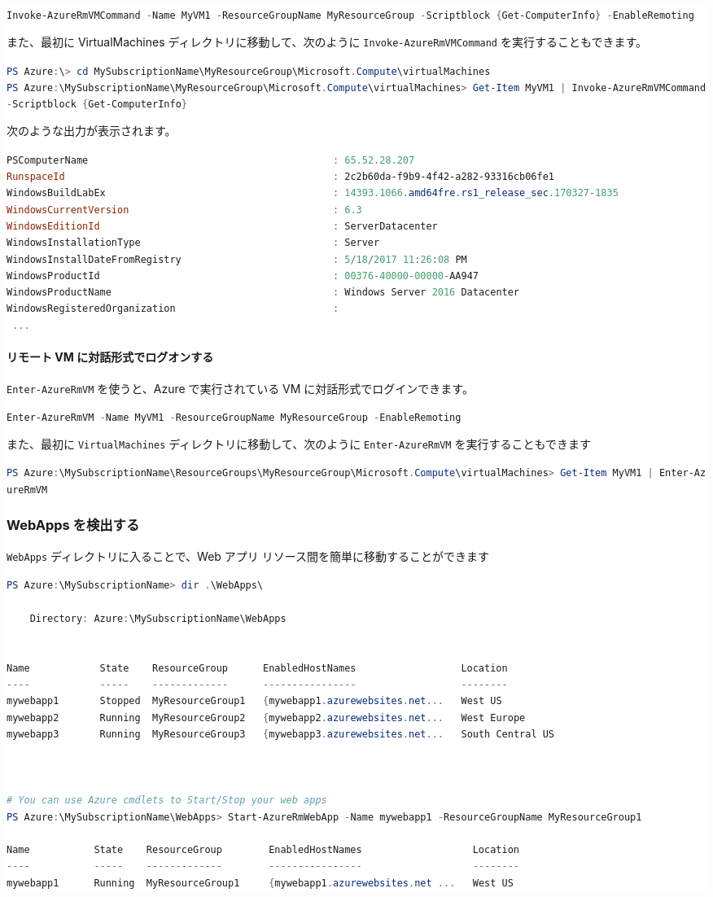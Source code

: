   ``` Powershell
  Invoke-AzureRmVMCommand -Name MyVM1 -ResourceGroupName MyResourceGroup -Scriptblock {Get-ComputerInfo} -EnableRemoting
  ```
  また、最初に VirtualMachines ディレクトリに移動して、次のように `Invoke-AzureRmVMCommand` を実行することもできます。

  ``` PowerShell
  PS Azure:\> cd MySubscriptionName\MyResourceGroup\Microsoft.Compute\virtualMachines
  PS Azure:\MySubscriptionName\MyResourceGroup\Microsoft.Compute\virtualMachines> Get-Item MyVM1 | Invoke-AzureRmVMCommand -Scriptblock {Get-ComputerInfo}
  ```
  次のような出力が表示されます。

  ``` PowerShell
  PSComputerName                                          : 65.52.28.207
  RunspaceId                                              : 2c2b60da-f9b9-4f42-a282-93316cb06fe1
  WindowsBuildLabEx                                       : 14393.1066.amd64fre.rs1_release_sec.170327-1835
  WindowsCurrentVersion                                   : 6.3
  WindowsEditionId                                        : ServerDatacenter
  WindowsInstallationType                                 : Server
  WindowsInstallDateFromRegistry                          : 5/18/2017 11:26:08 PM
  WindowsProductId                                        : 00376-40000-00000-AA947
  WindowsProductName                                      : Windows Server 2016 Datacenter
  WindowsRegisteredOrganization                           :
   ...
  ```

#### <a name="interactively-log-on-to-a-remote-vm"></a>リモート VM に対話形式でログオンする

`Enter-AzureRmVM` を使うと、Azure で実行されている VM に対話形式でログインできます。

  ``` PowerShell
  Enter-AzureRmVM -Name MyVM1 -ResourceGroupName MyResourceGroup -EnableRemoting
  ```

また、最初に `VirtualMachines` ディレクトリに移動して、次のように `Enter-AzureRmVM` を実行することもできます

  ``` PowerShell
 PS Azure:\MySubscriptionName\ResourceGroups\MyResourceGroup\Microsoft.Compute\virtualMachines> Get-Item MyVM1 | Enter-AzureRmVM
 ```

### <a name="discover-webapps"></a>WebApps を検出する

`WebApps` ディレクトリに入ることで、Web アプリ リソース間を簡単に移動することができます

``` PowerShell
PS Azure:\MySubscriptionName> dir .\WebApps\

    Directory: Azure:\MySubscriptionName\WebApps


Name            State    ResourceGroup      EnabledHostNames                  Location
----            -----    -------------      ----------------                  --------
mywebapp1       Stopped  MyResourceGroup1   {mywebapp1.azurewebsites.net...   West US
mywebapp2       Running  MyResourceGroup2   {mywebapp2.azurewebsites.net...   West Europe
mywebapp3       Running  MyResourceGroup3   {mywebapp3.azurewebsites.net...   South Central US



# You can use Azure cmdlets to Start/Stop your web apps
PS Azure:\MySubscriptionName\WebApps> Start-AzureRmWebApp -Name mywebapp1 -ResourceGroupName MyResourceGroup1

Name           State    ResourceGroup        EnabledHostNames                   Location
----           -----    -------------        ----------------                   --------
mywebapp1      Running  MyResourceGroup1     {mywebapp1.azurewebsites.net ...   West US
```